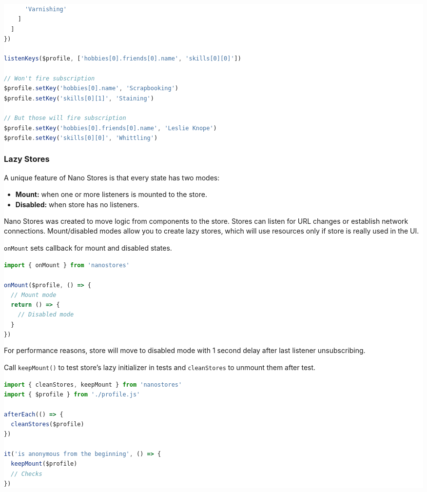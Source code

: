 ```ts
      'Varnishing'
    ]
  ]
})

listenKeys($profile, ['hobbies[0].friends[0].name', 'skills[0][0]'])

// Won't fire subscription
$profile.setKey('hobbies[0].name', 'Scrapbooking')
$profile.setKey('skills[0][1]', 'Staining')

// But those will fire subscription
$profile.setKey('hobbies[0].friends[0].name', 'Leslie Knope')
$profile.setKey('skills[0][0]', 'Whittling')
```


### Lazy Stores

A unique feature of Nano Stores is that every state has two modes:

* **Mount:** when one or more listeners is mounted to the store.
* **Disabled:** when store has no listeners.

Nano Stores was created to move logic from components to the store.
Stores can listen for URL changes or establish network connections.
Mount/disabled modes allow you to create lazy stores, which will use resources
only if store is really used in the UI.

`onMount` sets callback for mount and disabled states.

```ts
import { onMount } from 'nanostores'

onMount($profile, () => {
  // Mount mode
  return () => {
    // Disabled mode
  }
})
```

For performance reasons, store will move to disabled mode with 1 second delay
after last listener unsubscribing.

Call `keepMount()` to test store’s lazy initializer in tests and `cleanStores`
to unmount them after test.

```js
import { cleanStores, keepMount } from 'nanostores'
import { $profile } from './profile.js'

afterEach(() => {
  cleanStores($profile)
})

it('is anonymous from the beginning', () => {
  keepMount($profile)
  // Checks
})
```


[Size Limit]: https://github.com/ai/size-limit
[router]: https://github.com/nanostores/router
[`@nanostores/preact`]: https://github.com/nanostores/preact
[`@nanostores/react`]: https://github.com/nanostores/react
[`@nanostores/vue`]: https://github.com/nanostores/vue
[Svelte's store contract]: https://svelte.dev/docs/svelte-components#script-4-prefix-stores-with-$-to-access-their-values
[`@nanostores/solid`]: https://github.com/nanostores/solid
[`@nanostores/lit`]: https://github.com/nanostores/lit
[`@nanostores/angular`]: https://github.com/nanostores/angular
[`next-transpile-modules`]: https://www.npmjs.com/package/next-transpile-modules
[`esmExternals`]: https://nextjs.org/blog/next-11-1#es-modules-support
